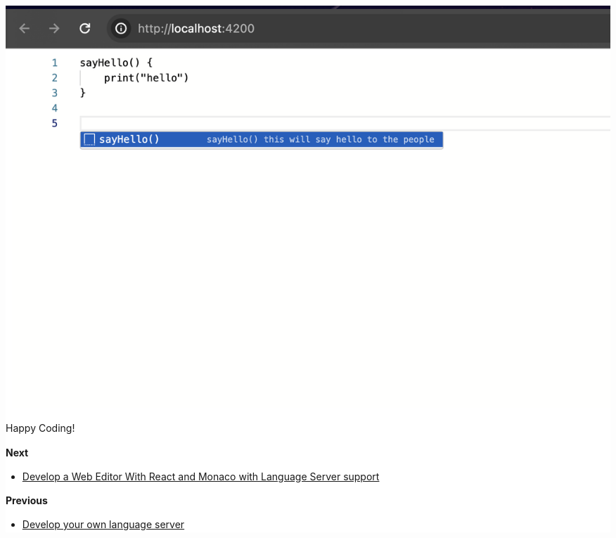 ![web-editor](images/1749947553363-vtw0ledfi3d.png)

Happy Coding!

**Next**

* [Develop a Web Editor With React and Monaco with Language Server support](https://software-engineering-corner.zuehlke.com/develop-a-web-editor-with-react-and-monaco-with-language-server-support)

**Previous**

* [Develop your own language server](https://software-engineering-corner.zuehlke.com/develop-your-own-language-server)
